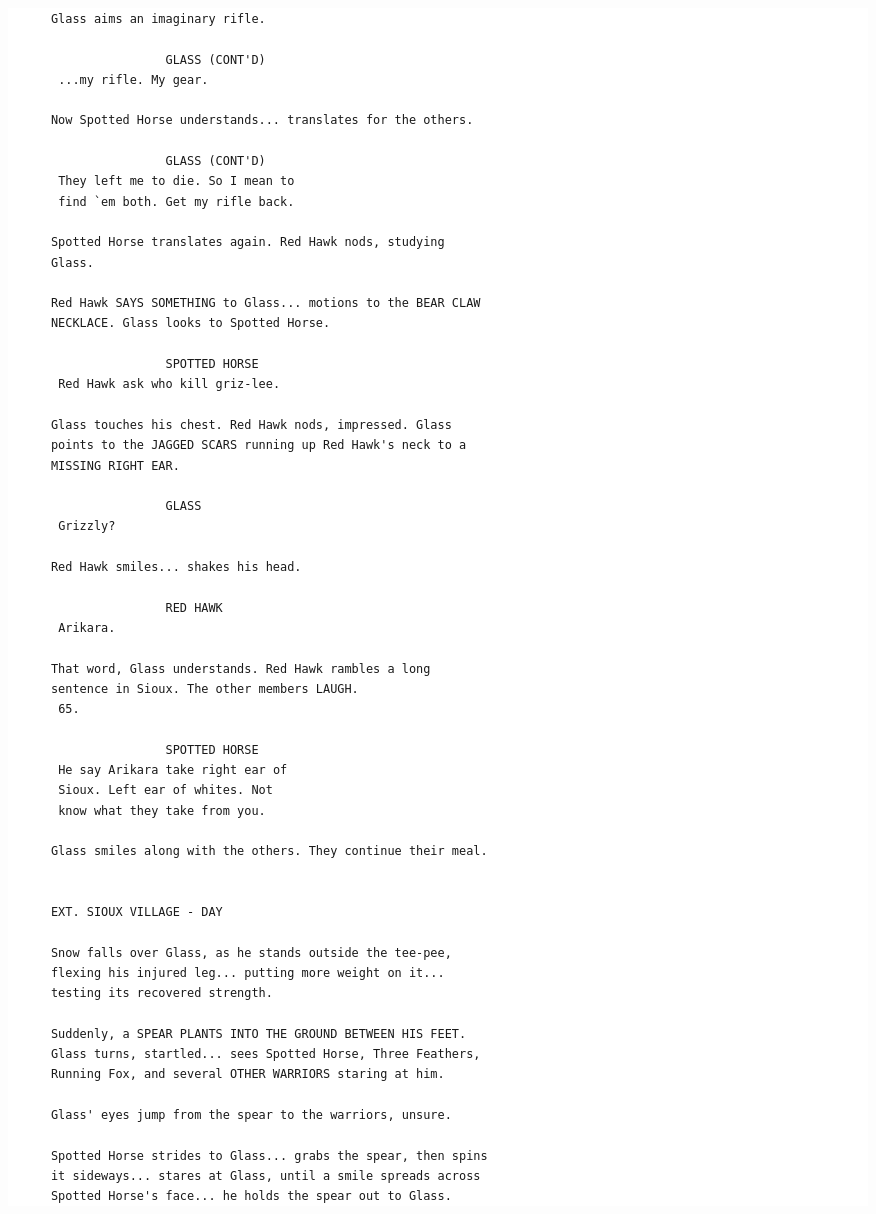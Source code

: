           Glass aims an imaginary rifle.
                         
                          GLASS (CONT'D)
           ...my rifle. My gear.
                         
          Now Spotted Horse understands... translates for the others.
                         
                          GLASS (CONT'D)
           They left me to die. So I mean to
           find `em both. Get my rifle back.
                         
          Spotted Horse translates again. Red Hawk nods, studying
          Glass.
                         
          Red Hawk SAYS SOMETHING to Glass... motions to the BEAR CLAW
          NECKLACE. Glass looks to Spotted Horse.
                         
                          SPOTTED HORSE
           Red Hawk ask who kill griz-lee.
                         
          Glass touches his chest. Red Hawk nods, impressed. Glass
          points to the JAGGED SCARS running up Red Hawk's neck to a
          MISSING RIGHT EAR.
                         
                          GLASS
           Grizzly?
                         
          Red Hawk smiles... shakes his head.
                         
                          RED HAWK
           Arikara.
                         
          That word, Glass understands. Red Hawk rambles a long
          sentence in Sioux. The other members LAUGH.
           65.
                         
                          SPOTTED HORSE
           He say Arikara take right ear of
           Sioux. Left ear of whites. Not
           know what they take from you.
                         
          Glass smiles along with the others. They continue their meal.
                         
                         
          EXT. SIOUX VILLAGE - DAY
                         
          Snow falls over Glass, as he stands outside the tee-pee,
          flexing his injured leg... putting more weight on it...
          testing its recovered strength.
                         
          Suddenly, a SPEAR PLANTS INTO THE GROUND BETWEEN HIS FEET.
          Glass turns, startled... sees Spotted Horse, Three Feathers,
          Running Fox, and several OTHER WARRIORS staring at him.
                         
          Glass' eyes jump from the spear to the warriors, unsure.
                         
          Spotted Horse strides to Glass... grabs the spear, then spins
          it sideways... stares at Glass, until a smile spreads across
          Spotted Horse's face... he holds the spear out to Glass.
                         
